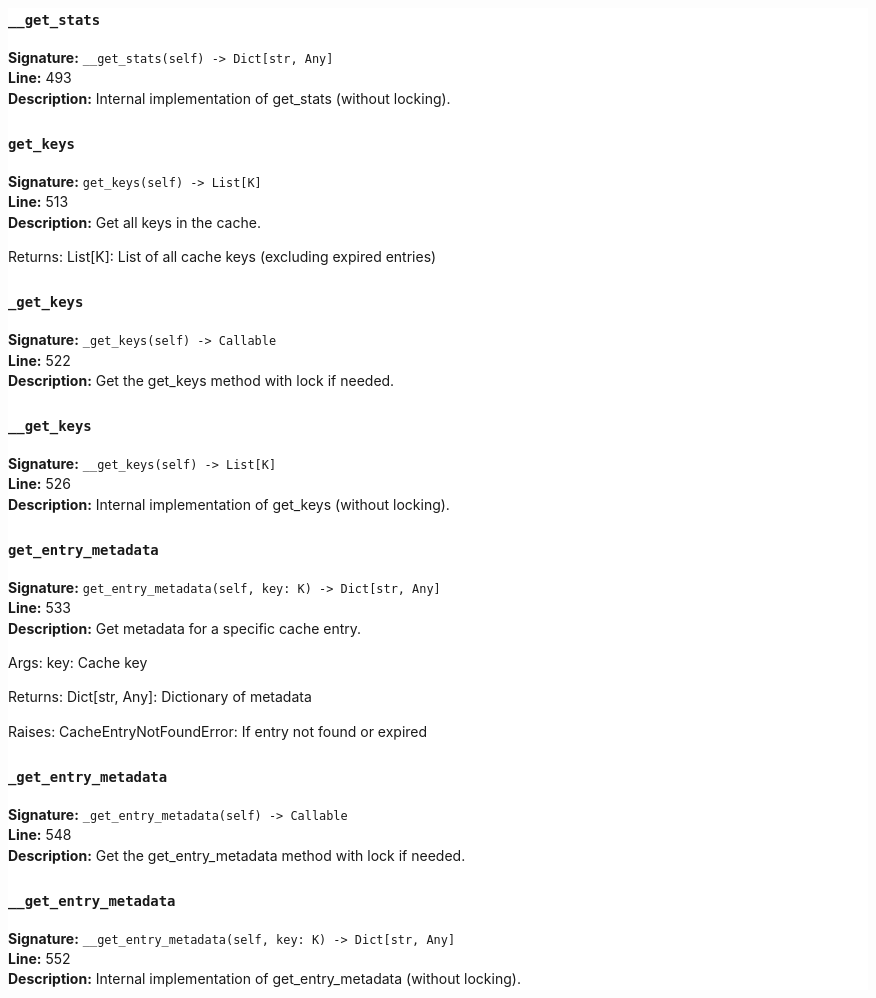 ### `__get_stats`

**Signature:** `__get_stats(self) -> Dict[str, Any]`  
**Line:** 493  
**Description:** Internal implementation of get_stats (without locking).

### `get_keys`

**Signature:** `get_keys(self) -> List[K]`  
**Line:** 513  
**Description:** Get all keys in the cache.

Returns:
    List[K]: List of all cache keys (excluding expired entries)

### `_get_keys`

**Signature:** `_get_keys(self) -> Callable`  
**Line:** 522  
**Description:** Get the get_keys method with lock if needed.

### `__get_keys`

**Signature:** `__get_keys(self) -> List[K]`  
**Line:** 526  
**Description:** Internal implementation of get_keys (without locking).

### `get_entry_metadata`

**Signature:** `get_entry_metadata(self, key: K) -> Dict[str, Any]`  
**Line:** 533  
**Description:** Get metadata for a specific cache entry.

Args:
    key: Cache key
    
Returns:
    Dict[str, Any]: Dictionary of metadata
    
Raises:
    CacheEntryNotFoundError: If entry not found or expired

### `_get_entry_metadata`

**Signature:** `_get_entry_metadata(self) -> Callable`  
**Line:** 548  
**Description:** Get the get_entry_metadata method with lock if needed.

### `__get_entry_metadata`

**Signature:** `__get_entry_metadata(self, key: K) -> Dict[str, Any]`  
**Line:** 552  
**Description:** Internal implementation of get_entry_metadata (without locking).
